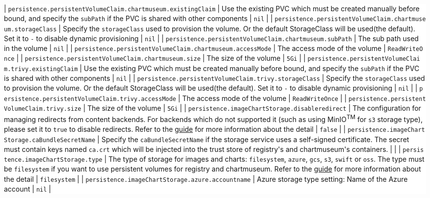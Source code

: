 | `persistence.persistentVolumeClaim.chartmuseum.existingClaim` | Use the existing PVC which must be created manually before bound, and specify the `subPath` if the PVC is shared with other components                                                                                                                                                                                                                       | `nil`           |
| `persistence.persistentVolumeClaim.chartmuseum.storageClass`  | Specify the `storageClass` used to provision the volume. Or the default StorageClass will be used(the default). Set it to `-` to disable dynamic provisioning                                                                                                                                                                                                | `nil`           |
| `persistence.persistentVolumeClaim.chartmuseum.subPath`       | The sub path used in the volume                                                                                                                                                                                                                                                                                                                              | `nil`           |
| `persistence.persistentVolumeClaim.chartmuseum.accessMode`    | The access mode of the volume                                                                                                                                                                                                                                                                                                                                | `ReadWriteOnce` |
| `persistence.persistentVolumeClaim.chartmuseum.size`          | The size of the volume                                                                                                                                                                                                                                                                                                                                       | `5Gi`           |
| `persistence.persistentVolumeClaim.trivy.existingClaim`       | Use the existing PVC which must be created manually before bound, and specify the `subPath` if the PVC is shared with other components                                                                                                                                                                                                                       | `nil`           |
| `persistence.persistentVolumeClaim.trivy.storageClass`        | Specify the `storageClass` used to provision the volume. Or the default StorageClass will be used(the default). Set it to `-` to disable dynamic provisioning                                                                                                                                                                                                | `nil`           |
| `persistence.persistentVolumeClaim.trivy.accessMode`          | The access mode of the volume                                                                                                                                                                                                                                                                                                                                | `ReadWriteOnce` |
| `persistence.persistentVolumeClaim.trivy.size`                | The size of the volume                                                                                                                                                                                                                                                                                                                                       | `5Gi`           |
| `persistence.imageChartStorage.disableredirect`               | The configuration for managing redirects from content backends. For backends which do not supported it (such as using MinIO<sup>TM</sup> for `s3` storage type), please set it to `true` to disable redirects. Refer to the [guide](https://github.com/docker/distribution/blob/master/docs/configuration.md#redirect) for more information about the detail | `false`         |
| `persistence.imageChartStorage.caBundleSecretName`            | Specify the `caBundleSecretName` if the storage service uses a self-signed certificate. The secret must contain keys named `ca.crt` which will be injected into the trust store  of registry's and chartmuseum's containers.                                                                                                                                 |                 |
| `persistence.imageChartStorage.type`                          | The type of storage for images and charts: `filesystem`, `azure`, `gcs`, `s3`, `swift` or `oss`. The type must be `filesystem` if you want to use persistent volumes for registry and chartmuseum. Refer to the [guide](https://github.com/docker/distribution/blob/master/docs/configuration.md#storage) for more information about the detail              | `filesystem`    |
| `persistence.imageChartStorage.azure.accountname`             | Azure storage type setting: Name of the Azure account                                                                                                                                                                                                                                                                                                        | `nil`           |